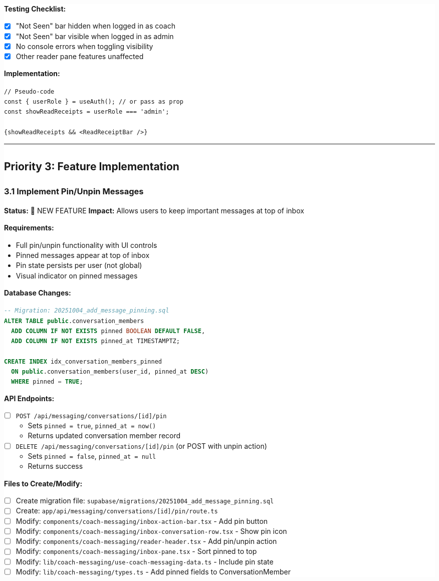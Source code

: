 **Testing Checklist:**
- [x] "Not Seen" bar hidden when logged in as coach
- [x] "Not Seen" bar visible when logged in as admin
- [x] No console errors when toggling visibility
- [x] Other reader pane features unaffected

**Implementation:**
```tsx
// Pseudo-code
const { userRole } = useAuth(); // or pass as prop
const showReadReceipts = userRole === 'admin';

{showReadReceipts && <ReadReceiptBar />}
```

---

## Priority 3: Feature Implementation

### 3.1 Implement Pin/Unpin Messages

**Status:** 🔵 NEW FEATURE
**Impact:** Allows users to keep important messages at top of inbox

**Requirements:**
- Full pin/unpin functionality with UI controls
- Pinned messages appear at top of inbox
- Pin state persists per user (not global)
- Visual indicator on pinned messages

**Database Changes:**
```sql
-- Migration: 20251004_add_message_pinning.sql
ALTER TABLE public.conversation_members
  ADD COLUMN IF NOT EXISTS pinned BOOLEAN DEFAULT FALSE,
  ADD COLUMN IF NOT EXISTS pinned_at TIMESTAMPTZ;

CREATE INDEX idx_conversation_members_pinned
  ON public.conversation_members(user_id, pinned_at DESC)
  WHERE pinned = TRUE;
```

**API Endpoints:**
- [ ] `POST /api/messaging/conversations/[id]/pin`
  - Sets `pinned = true`, `pinned_at = now()`
  - Returns updated conversation member record
- [ ] `DELETE /api/messaging/conversations/[id]/pin` (or POST with unpin action)
  - Sets `pinned = false`, `pinned_at = null`
  - Returns success

**Files to Create/Modify:**
- [ ] Create migration file: `supabase/migrations/20251004_add_message_pinning.sql`
- [ ] Create: `app/api/messaging/conversations/[id]/pin/route.ts`
- [ ] Modify: `components/coach-messaging/inbox-action-bar.tsx` - Add pin button
- [ ] Modify: `components/coach-messaging/inbox-conversation-row.tsx` - Show pin icon
- [ ] Modify: `components/coach-messaging/reader-header.tsx` - Add pin/unpin action
- [ ] Modify: `components/coach-messaging/inbox-pane.tsx` - Sort pinned to top
- [ ] Modify: `lib/coach-messaging/use-coach-messaging-data.ts` - Include pin state
- [ ] Modify: `lib/coach-messaging/types.ts` - Add pinned fields to ConversationMember
